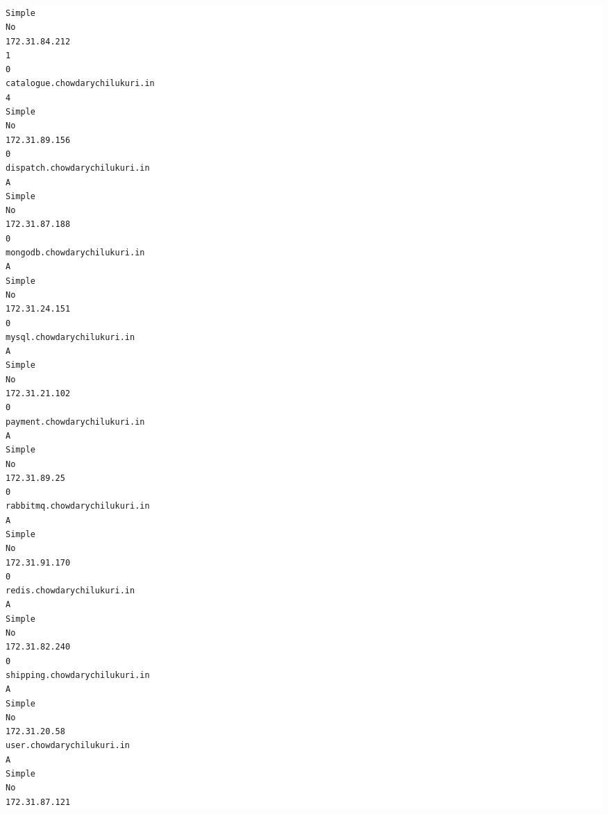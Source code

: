     Simple
    No
    172.31.84.212
    1
    0
    catalogue.chowdarychilukuri.in
    4
    Simple
    No
    172.31.89.156
    0
    dispatch.chowdarychilukuri.in
    A
    Simple
    No
    172.31.87.188
    0
    mongodb.chowdarychilukuri.in
    A
    Simple
    No
    172.31.24.151
    0
    mysql.chowdarychilukuri.in
    A
    Simple
    No
    172.31.21.102
    0
    payment.chowdarychilukuri.in
    A
    Simple
    No
    172.31.89.25
    0
    rabbitmq.chowdarychilukuri.in
    A
    Simple
    No
    172.31.91.170
    0
    redis.chowdarychilukuri.in
    A
    Simple
    No
    172.31.82.240
    0
    shipping.chowdarychilukuri.in
    A
    Simple
    No
    172.31.20.58
    user.chowdarychilukuri.in
    A
    Simple
    No
    172.31.87.121

